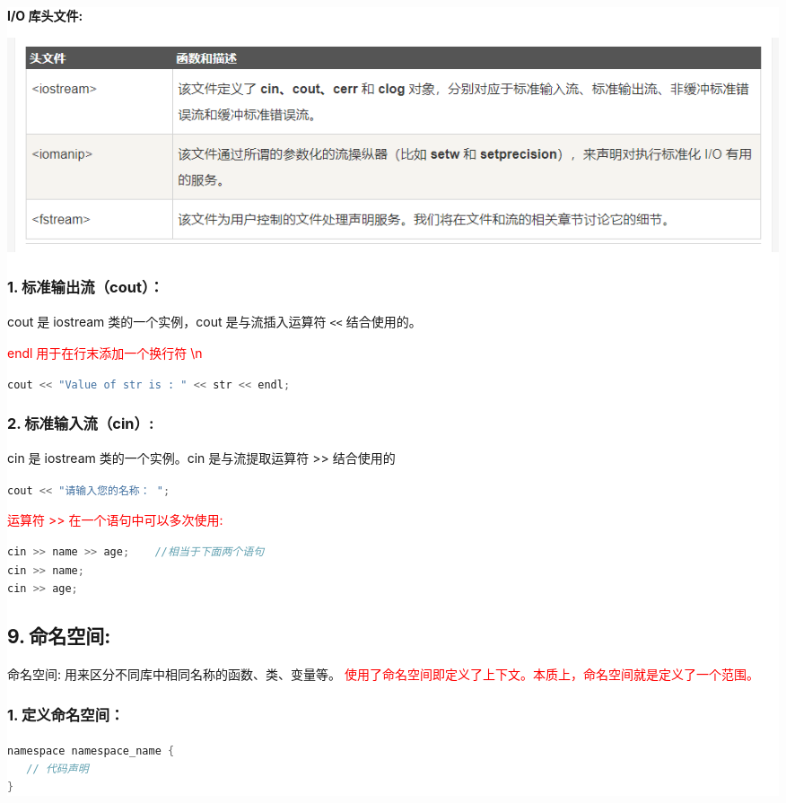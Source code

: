 **I/O 库头文件:**

![7](../blog_img/C++_img_7.png)

### 1. 标准输出流（cout）：

cout 是 iostream 类的一个实例，cout 是与流插入运算符 `<<` 结合使用的。

<span style="color: red;">endl 用于在行末添加一个换行符 \n </span>

```c
cout << "Value of str is : " << str << endl;
```

### 2. 标准输入流（cin）:

cin 是 iostream 类的一个实例。cin 是与流提取运算符 >> 结合使用的

```c
cout << "请输入您的名称： ";
```

<span style="color: red;">运算符 >> 在一个语句中可以多次使用:</span>

```c
cin >> name >> age;    //相当于下面两个语句
cin >> name;
cin >> age;
```


## 9. 命名空间:

命名空间: 用来区分不同库中相同名称的函数、类、变量等。
<span style="color: red;">使用了命名空间即定义了上下文。本质上，命名空间就是定义了一个范围。</span>

### 1. 定义命名空间：

```c
namespace namespace_name {
   // 代码声明
}
```

